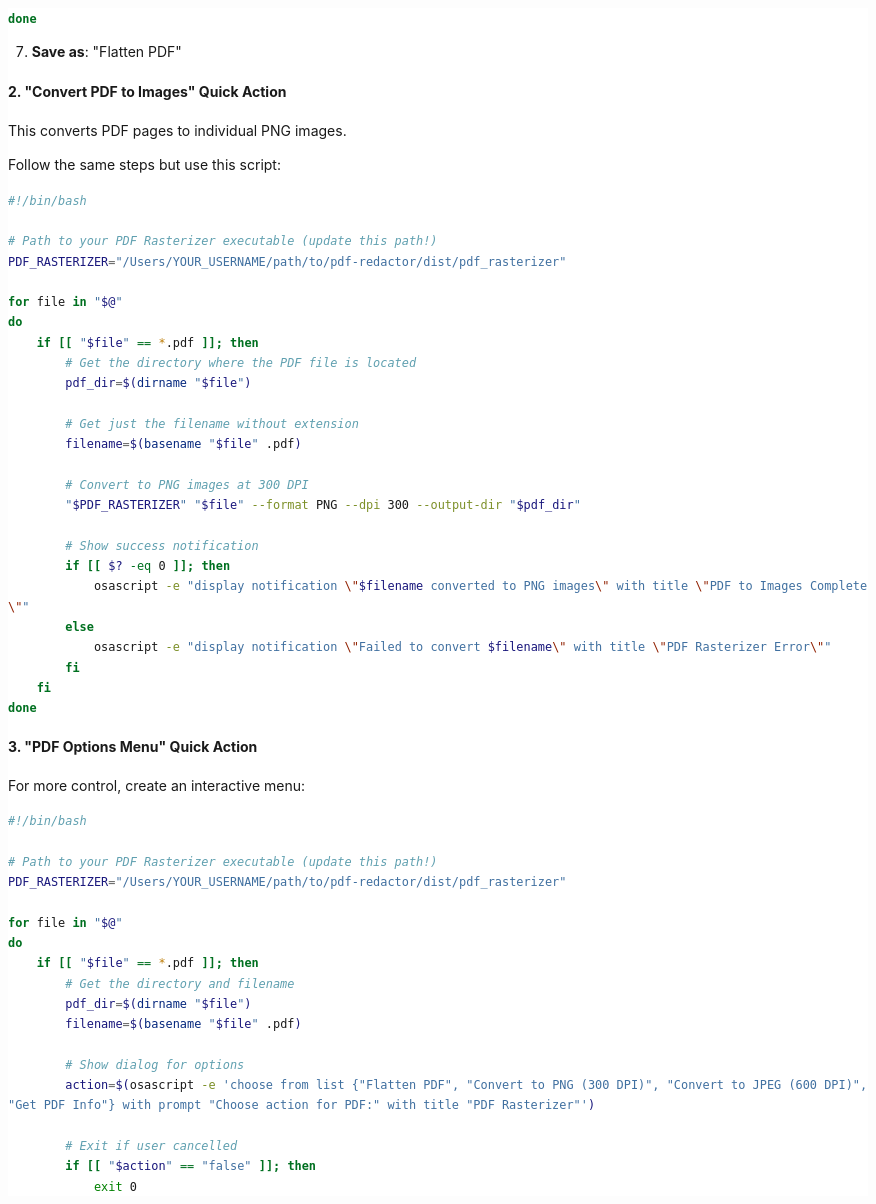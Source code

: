 ```bash
done
```

7. **Save as**: "Flatten PDF"

#### 2. "Convert PDF to Images" Quick Action

This converts PDF pages to individual PNG images.

Follow the same steps but use this script:

```bash
#!/bin/bash

# Path to your PDF Rasterizer executable (update this path!)
PDF_RASTERIZER="/Users/YOUR_USERNAME/path/to/pdf-redactor/dist/pdf_rasterizer"

for file in "$@"
do
    if [[ "$file" == *.pdf ]]; then
        # Get the directory where the PDF file is located
        pdf_dir=$(dirname "$file")
        
        # Get just the filename without extension
        filename=$(basename "$file" .pdf)
        
        # Convert to PNG images at 300 DPI
        "$PDF_RASTERIZER" "$file" --format PNG --dpi 300 --output-dir "$pdf_dir"
        
        # Show success notification
        if [[ $? -eq 0 ]]; then
            osascript -e "display notification \"$filename converted to PNG images\" with title \"PDF to Images Complete\""
        else
            osascript -e "display notification \"Failed to convert $filename\" with title \"PDF Rasterizer Error\""
        fi
    fi
done
```

#### 3. "PDF Options Menu" Quick Action

For more control, create an interactive menu:

```bash
#!/bin/bash

# Path to your PDF Rasterizer executable (update this path!)
PDF_RASTERIZER="/Users/YOUR_USERNAME/path/to/pdf-redactor/dist/pdf_rasterizer"

for file in "$@"
do
    if [[ "$file" == *.pdf ]]; then
        # Get the directory and filename
        pdf_dir=$(dirname "$file")
        filename=$(basename "$file" .pdf)
        
        # Show dialog for options
        action=$(osascript -e 'choose from list {"Flatten PDF", "Convert to PNG (300 DPI)", "Convert to JPEG (600 DPI)", "Get PDF Info"} with prompt "Choose action for PDF:" with title "PDF Rasterizer"')
        
        # Exit if user cancelled
        if [[ "$action" == "false" ]]; then
            exit 0
```